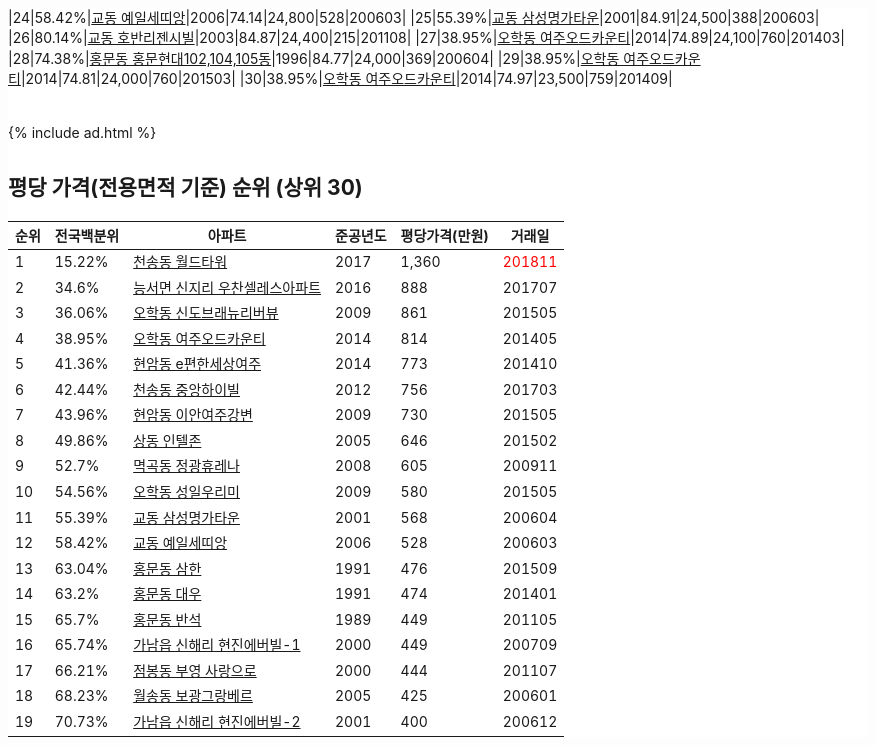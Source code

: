 |24|58.42%|[교동 예일세띠앙](https://search.naver.com/search.naver?query=%EA%B2%BD%EA%B8%B0%EB%8F%84+%EC%97%AC%EC%A3%BC%EC%8B%9C+%EA%B5%90%EB%8F%99+%EC%98%88%EC%9D%BC%EC%84%B8%EB%9D%A0%EC%95%99)|2006|74.14|24,800|528|200603|
|25|55.39%|[교동 삼성명가타운](https://search.naver.com/search.naver?query=%EA%B2%BD%EA%B8%B0%EB%8F%84+%EC%97%AC%EC%A3%BC%EC%8B%9C+%EA%B5%90%EB%8F%99+%EC%82%BC%EC%84%B1%EB%AA%85%EA%B0%80%ED%83%80%EC%9A%B4)|2001|84.91|24,500|388|200603|
|26|80.14%|[교동 호반리젠시빌](https://search.naver.com/search.naver?query=%EA%B2%BD%EA%B8%B0%EB%8F%84+%EC%97%AC%EC%A3%BC%EC%8B%9C+%EA%B5%90%EB%8F%99+%ED%98%B8%EB%B0%98%EB%A6%AC%EC%A0%A0%EC%8B%9C%EB%B9%8C)|2003|84.87|24,400|215|201108|
|27|38.95%|[오학동 여주오드카운티](https://search.naver.com/search.naver?query=%EA%B2%BD%EA%B8%B0%EB%8F%84+%EC%97%AC%EC%A3%BC%EC%8B%9C+%EC%98%A4%ED%95%99%EB%8F%99+%EC%97%AC%EC%A3%BC%EC%98%A4%EB%93%9C%EC%B9%B4%EC%9A%B4%ED%8B%B0)|2014|74.89|24,100|760|201403|
|28|74.38%|[홍문동 홍문현대102,104,105동](https://search.naver.com/search.naver?query=%EA%B2%BD%EA%B8%B0%EB%8F%84+%EC%97%AC%EC%A3%BC%EC%8B%9C+%ED%99%8D%EB%AC%B8%EB%8F%99+%ED%99%8D%EB%AC%B8%ED%98%84%EB%8C%80102%2C104%2C105%EB%8F%99)|1996|84.77|24,000|369|200604|
|29|38.95%|[오학동 여주오드카운티](https://search.naver.com/search.naver?query=%EA%B2%BD%EA%B8%B0%EB%8F%84+%EC%97%AC%EC%A3%BC%EC%8B%9C+%EC%98%A4%ED%95%99%EB%8F%99+%EC%97%AC%EC%A3%BC%EC%98%A4%EB%93%9C%EC%B9%B4%EC%9A%B4%ED%8B%B0)|2014|74.81|24,000|760|201503|
|30|38.95%|[오학동 여주오드카운티](https://search.naver.com/search.naver?query=%EA%B2%BD%EA%B8%B0%EB%8F%84+%EC%97%AC%EC%A3%BC%EC%8B%9C+%EC%98%A4%ED%95%99%EB%8F%99+%EC%97%AC%EC%A3%BC%EC%98%A4%EB%93%9C%EC%B9%B4%EC%9A%B4%ED%8B%B0)|2014|74.97|23,500|759|201409|


<br>
{% include ad.html %}
<br>

## 평당 가격(전용면적 기준) 순위 (상위 30)


|순위|전국백분위|아파트|준공년도|평당가격(만원)|거래일|
|---|---|---|---|---|---|
|1|15.22%|[천송동 월드타워](https://search.naver.com/search.naver?query=%EA%B2%BD%EA%B8%B0%EB%8F%84+%EC%97%AC%EC%A3%BC%EC%8B%9C+%EC%B2%9C%EC%86%A1%EB%8F%99+%EC%9B%94%EB%93%9C%ED%83%80%EC%9B%8C)|2017|1,360|<span style="color:red">201811</span>|
|2|34.6%|[능서면 신지리 우찬셀레스아파트](https://search.naver.com/search.naver?query=%EA%B2%BD%EA%B8%B0%EB%8F%84+%EC%97%AC%EC%A3%BC%EC%8B%9C+%EB%8A%A5%EC%84%9C%EB%A9%B4+%EC%8B%A0%EC%A7%80%EB%A6%AC+%EC%9A%B0%EC%B0%AC%EC%85%80%EB%A0%88%EC%8A%A4%EC%95%84%ED%8C%8C%ED%8A%B8)|2016|888|201707|
|3|36.06%|[오학동 신도브래뉴리버뷰](https://search.naver.com/search.naver?query=%EA%B2%BD%EA%B8%B0%EB%8F%84+%EC%97%AC%EC%A3%BC%EC%8B%9C+%EC%98%A4%ED%95%99%EB%8F%99+%EC%8B%A0%EB%8F%84%EB%B8%8C%EB%9E%98%EB%89%B4%EB%A6%AC%EB%B2%84%EB%B7%B0)|2009|861|201505|
|4|38.95%|[오학동 여주오드카운티](https://search.naver.com/search.naver?query=%EA%B2%BD%EA%B8%B0%EB%8F%84+%EC%97%AC%EC%A3%BC%EC%8B%9C+%EC%98%A4%ED%95%99%EB%8F%99+%EC%97%AC%EC%A3%BC%EC%98%A4%EB%93%9C%EC%B9%B4%EC%9A%B4%ED%8B%B0)|2014|814|201405|
|5|41.36%|[현암동 e편한세상여주](https://search.naver.com/search.naver?query=%EA%B2%BD%EA%B8%B0%EB%8F%84+%EC%97%AC%EC%A3%BC%EC%8B%9C+%ED%98%84%EC%95%94%EB%8F%99+e%ED%8E%B8%ED%95%9C%EC%84%B8%EC%83%81%EC%97%AC%EC%A3%BC)|2014|773|201410|
|6|42.44%|[천송동 중앙하이빌](https://search.naver.com/search.naver?query=%EA%B2%BD%EA%B8%B0%EB%8F%84+%EC%97%AC%EC%A3%BC%EC%8B%9C+%EC%B2%9C%EC%86%A1%EB%8F%99+%EC%A4%91%EC%95%99%ED%95%98%EC%9D%B4%EB%B9%8C)|2012|756|201703|
|7|43.96%|[현암동 이안여주강변](https://search.naver.com/search.naver?query=%EA%B2%BD%EA%B8%B0%EB%8F%84+%EC%97%AC%EC%A3%BC%EC%8B%9C+%ED%98%84%EC%95%94%EB%8F%99+%EC%9D%B4%EC%95%88%EC%97%AC%EC%A3%BC%EA%B0%95%EB%B3%80)|2009|730|201505|
|8|49.86%|[상동 인텔존](https://search.naver.com/search.naver?query=%EA%B2%BD%EA%B8%B0%EB%8F%84+%EC%97%AC%EC%A3%BC%EC%8B%9C+%EC%83%81%EB%8F%99+%EC%9D%B8%ED%85%94%EC%A1%B4)|2005|646|201502|
|9|52.7%|[멱곡동 정광휴레나](https://search.naver.com/search.naver?query=%EA%B2%BD%EA%B8%B0%EB%8F%84+%EC%97%AC%EC%A3%BC%EC%8B%9C+%EB%A9%B1%EA%B3%A1%EB%8F%99+%EC%A0%95%EA%B4%91%ED%9C%B4%EB%A0%88%EB%82%98)|2008|605|200911|
|10|54.56%|[오학동 성일우리미](https://search.naver.com/search.naver?query=%EA%B2%BD%EA%B8%B0%EB%8F%84+%EC%97%AC%EC%A3%BC%EC%8B%9C+%EC%98%A4%ED%95%99%EB%8F%99+%EC%84%B1%EC%9D%BC%EC%9A%B0%EB%A6%AC%EB%AF%B8)|2009|580|201505|
|11|55.39%|[교동 삼성명가타운](https://search.naver.com/search.naver?query=%EA%B2%BD%EA%B8%B0%EB%8F%84+%EC%97%AC%EC%A3%BC%EC%8B%9C+%EA%B5%90%EB%8F%99+%EC%82%BC%EC%84%B1%EB%AA%85%EA%B0%80%ED%83%80%EC%9A%B4)|2001|568|200604|
|12|58.42%|[교동 예일세띠앙](https://search.naver.com/search.naver?query=%EA%B2%BD%EA%B8%B0%EB%8F%84+%EC%97%AC%EC%A3%BC%EC%8B%9C+%EA%B5%90%EB%8F%99+%EC%98%88%EC%9D%BC%EC%84%B8%EB%9D%A0%EC%95%99)|2006|528|200603|
|13|63.04%|[홍문동 삼한](https://search.naver.com/search.naver?query=%EA%B2%BD%EA%B8%B0%EB%8F%84+%EC%97%AC%EC%A3%BC%EC%8B%9C+%ED%99%8D%EB%AC%B8%EB%8F%99+%EC%82%BC%ED%95%9C)|1991|476|201509|
|14|63.2%|[홍문동 대우](https://search.naver.com/search.naver?query=%EA%B2%BD%EA%B8%B0%EB%8F%84+%EC%97%AC%EC%A3%BC%EC%8B%9C+%ED%99%8D%EB%AC%B8%EB%8F%99+%EB%8C%80%EC%9A%B0)|1991|474|201401|
|15|65.7%|[홍문동 반석](https://search.naver.com/search.naver?query=%EA%B2%BD%EA%B8%B0%EB%8F%84+%EC%97%AC%EC%A3%BC%EC%8B%9C+%ED%99%8D%EB%AC%B8%EB%8F%99+%EB%B0%98%EC%84%9D)|1989|449|201105|
|16|65.74%|[가남읍 신해리 현진에버빌-1](https://search.naver.com/search.naver?query=%EA%B2%BD%EA%B8%B0%EB%8F%84+%EC%97%AC%EC%A3%BC%EC%8B%9C+%EA%B0%80%EB%82%A8%EC%9D%8D+%EC%8B%A0%ED%95%B4%EB%A6%AC+%ED%98%84%EC%A7%84%EC%97%90%EB%B2%84%EB%B9%8C-1)|2000|449|200709|
|17|66.21%|[점봉동 부영 사랑으로](https://search.naver.com/search.naver?query=%EA%B2%BD%EA%B8%B0%EB%8F%84+%EC%97%AC%EC%A3%BC%EC%8B%9C+%EC%A0%90%EB%B4%89%EB%8F%99+%EB%B6%80%EC%98%81+%EC%82%AC%EB%9E%91%EC%9C%BC%EB%A1%9C)|2000|444|201107|
|18|68.23%|[월송동 보광그랑베르](https://search.naver.com/search.naver?query=%EA%B2%BD%EA%B8%B0%EB%8F%84+%EC%97%AC%EC%A3%BC%EC%8B%9C+%EC%9B%94%EC%86%A1%EB%8F%99+%EB%B3%B4%EA%B4%91%EA%B7%B8%EB%9E%91%EB%B2%A0%EB%A5%B4)|2005|425|200601|
|19|70.73%|[가남읍 신해리 현진에버빌-2](https://search.naver.com/search.naver?query=%EA%B2%BD%EA%B8%B0%EB%8F%84+%EC%97%AC%EC%A3%BC%EC%8B%9C+%EA%B0%80%EB%82%A8%EC%9D%8D+%EC%8B%A0%ED%95%B4%EB%A6%AC+%ED%98%84%EC%A7%84%EC%97%90%EB%B2%84%EB%B9%8C-2)|2001|400|200612|